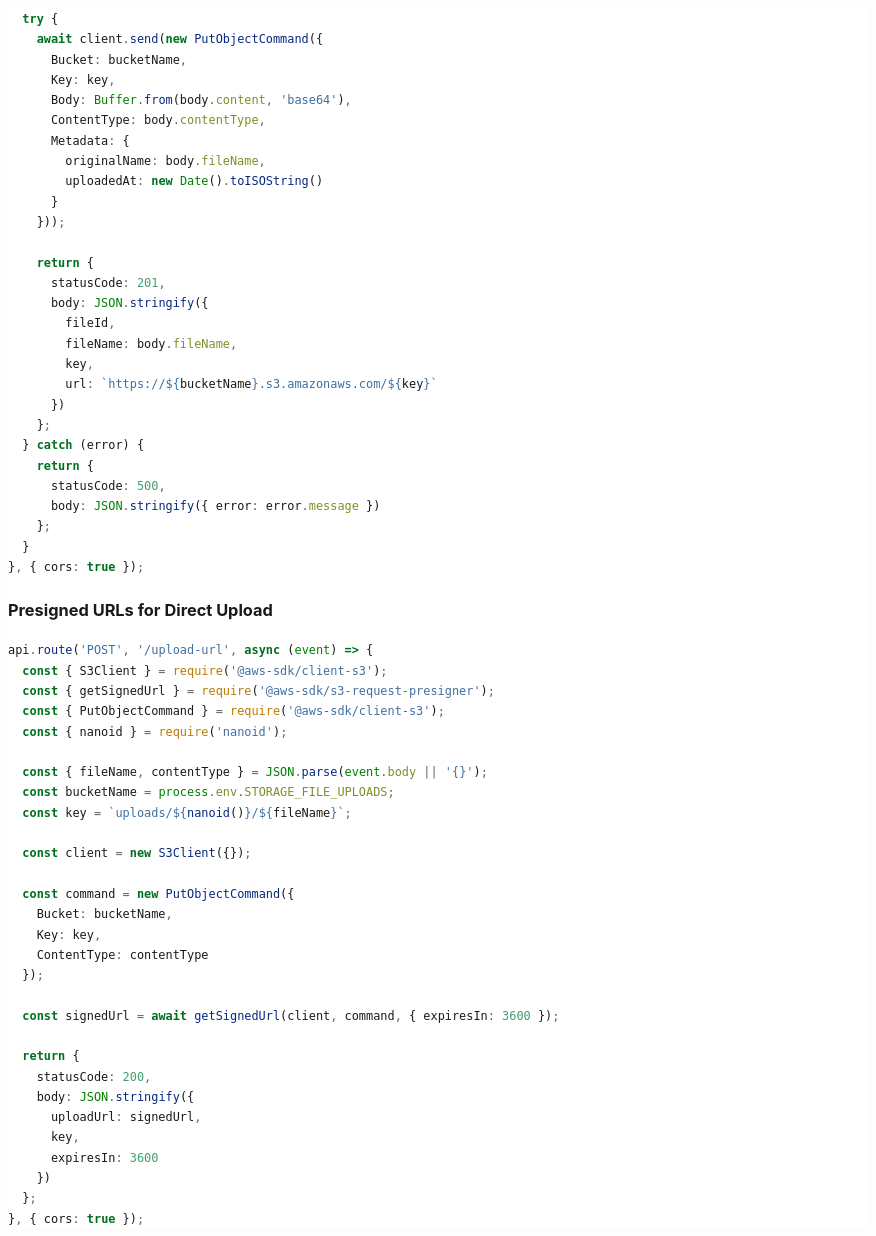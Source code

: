 ```typescript
  try {
    await client.send(new PutObjectCommand({
      Bucket: bucketName,
      Key: key,
      Body: Buffer.from(body.content, 'base64'),
      ContentType: body.contentType,
      Metadata: {
        originalName: body.fileName,
        uploadedAt: new Date().toISOString()
      }
    }));
    
    return {
      statusCode: 201,
      body: JSON.stringify({
        fileId,
        fileName: body.fileName,
        key,
        url: `https://${bucketName}.s3.amazonaws.com/${key}`
      })
    };
  } catch (error) {
    return {
      statusCode: 500,
      body: JSON.stringify({ error: error.message })
    };
  }
}, { cors: true });
```

### Presigned URLs for Direct Upload

```typescript
api.route('POST', '/upload-url', async (event) => {
  const { S3Client } = require('@aws-sdk/client-s3');
  const { getSignedUrl } = require('@aws-sdk/s3-request-presigner');
  const { PutObjectCommand } = require('@aws-sdk/client-s3');
  const { nanoid } = require('nanoid');
  
  const { fileName, contentType } = JSON.parse(event.body || '{}');
  const bucketName = process.env.STORAGE_FILE_UPLOADS;
  const key = `uploads/${nanoid()}/${fileName}`;
  
  const client = new S3Client({});
  
  const command = new PutObjectCommand({
    Bucket: bucketName,
    Key: key,
    ContentType: contentType
  });
  
  const signedUrl = await getSignedUrl(client, command, { expiresIn: 3600 });
  
  return {
    statusCode: 200,
    body: JSON.stringify({
      uploadUrl: signedUrl,
      key,
      expiresIn: 3600
    })
  };
}, { cors: true });
```
